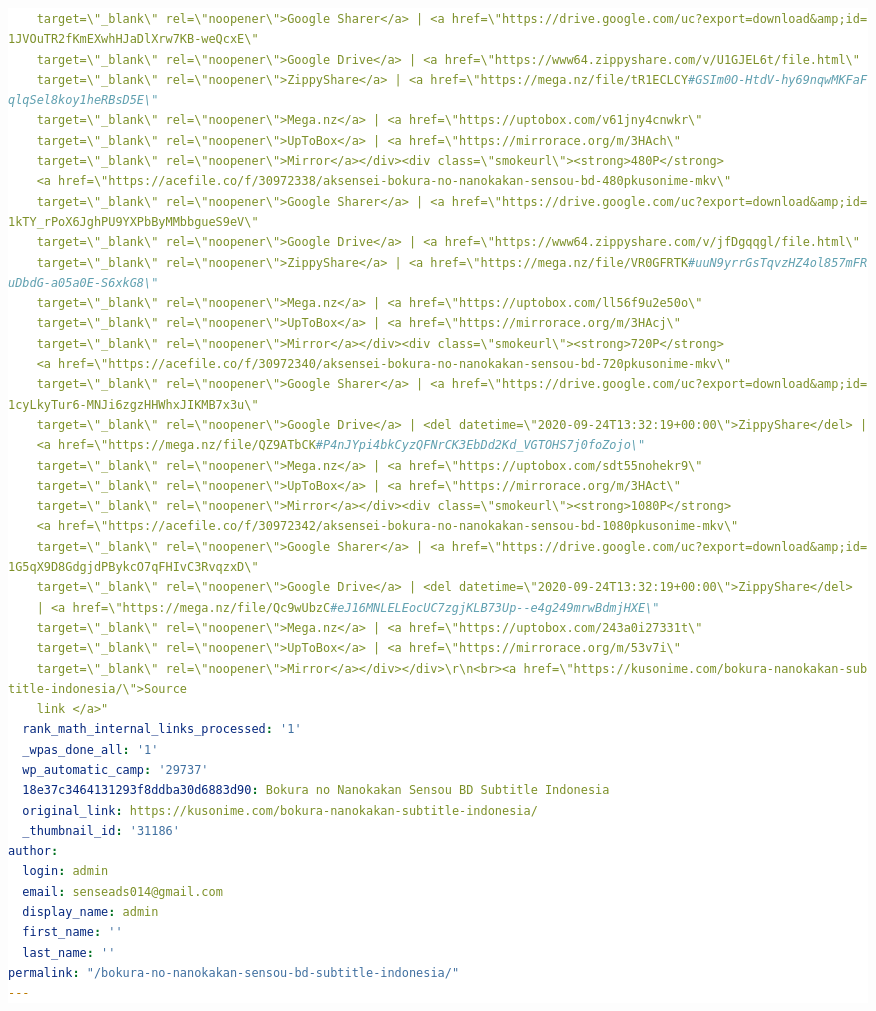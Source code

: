 ```yaml
    target=\"_blank\" rel=\"noopener\">Google Sharer</a> | <a href=\"https://drive.google.com/uc?export=download&amp;id=1JVOuTR2fKmEXwhHJaDlXrw7KB-weQcxE\"
    target=\"_blank\" rel=\"noopener\">Google Drive</a> | <a href=\"https://www64.zippyshare.com/v/U1GJEL6t/file.html\"
    target=\"_blank\" rel=\"noopener\">ZippyShare</a> | <a href=\"https://mega.nz/file/tR1ECLCY#GSIm0O-HtdV-hy69nqwMKFaFqlqSel8koy1heRBsD5E\"
    target=\"_blank\" rel=\"noopener\">Mega.nz</a> | <a href=\"https://uptobox.com/v61jny4cnwkr\"
    target=\"_blank\" rel=\"noopener\">UpToBox</a> | <a href=\"https://mirrorace.org/m/3HAch\"
    target=\"_blank\" rel=\"noopener\">Mirror</a></div><div class=\"smokeurl\"><strong>480P</strong>
    <a href=\"https://acefile.co/f/30972338/aksensei-bokura-no-nanokakan-sensou-bd-480pkusonime-mkv\"
    target=\"_blank\" rel=\"noopener\">Google Sharer</a> | <a href=\"https://drive.google.com/uc?export=download&amp;id=1kTY_rPoX6JghPU9YXPbByMMbbgueS9eV\"
    target=\"_blank\" rel=\"noopener\">Google Drive</a> | <a href=\"https://www64.zippyshare.com/v/jfDgqqgl/file.html\"
    target=\"_blank\" rel=\"noopener\">ZippyShare</a> | <a href=\"https://mega.nz/file/VR0GFRTK#uuN9yrrGsTqvzHZ4ol857mFRuDbdG-a05a0E-S6xkG8\"
    target=\"_blank\" rel=\"noopener\">Mega.nz</a> | <a href=\"https://uptobox.com/ll56f9u2e50o\"
    target=\"_blank\" rel=\"noopener\">UpToBox</a> | <a href=\"https://mirrorace.org/m/3HAcj\"
    target=\"_blank\" rel=\"noopener\">Mirror</a></div><div class=\"smokeurl\"><strong>720P</strong>
    <a href=\"https://acefile.co/f/30972340/aksensei-bokura-no-nanokakan-sensou-bd-720pkusonime-mkv\"
    target=\"_blank\" rel=\"noopener\">Google Sharer</a> | <a href=\"https://drive.google.com/uc?export=download&amp;id=1cyLkyTur6-MNJi6zgzHHWhxJIKMB7x3u\"
    target=\"_blank\" rel=\"noopener\">Google Drive</a> | <del datetime=\"2020-09-24T13:32:19+00:00\">ZippyShare</del> |
    <a href=\"https://mega.nz/file/QZ9ATbCK#P4nJYpi4bkCyzQFNrCK3EbDd2Kd_VGTOHS7j0foZojo\"
    target=\"_blank\" rel=\"noopener\">Mega.nz</a> | <a href=\"https://uptobox.com/sdt55nohekr9\"
    target=\"_blank\" rel=\"noopener\">UpToBox</a> | <a href=\"https://mirrorace.org/m/3HAct\"
    target=\"_blank\" rel=\"noopener\">Mirror</a></div><div class=\"smokeurl\"><strong>1080P</strong>
    <a href=\"https://acefile.co/f/30972342/aksensei-bokura-no-nanokakan-sensou-bd-1080pkusonime-mkv\"
    target=\"_blank\" rel=\"noopener\">Google Sharer</a> | <a href=\"https://drive.google.com/uc?export=download&amp;id=1G5qX9D8GdgjdPBykcO7qFHIvC3RvqzxD\"
    target=\"_blank\" rel=\"noopener\">Google Drive</a> | <del datetime=\"2020-09-24T13:32:19+00:00\">ZippyShare</del>
    | <a href=\"https://mega.nz/file/Qc9wUbzC#eJ16MNLELEocUC7zgjKLB73Up--e4g249mrwBdmjHXE\"
    target=\"_blank\" rel=\"noopener\">Mega.nz</a> | <a href=\"https://uptobox.com/243a0i27331t\"
    target=\"_blank\" rel=\"noopener\">UpToBox</a> | <a href=\"https://mirrorace.org/m/53v7i\"
    target=\"_blank\" rel=\"noopener\">Mirror</a></div></div>\r\n<br><a href=\"https://kusonime.com/bokura-nanokakan-subtitle-indonesia/\">Source
    link </a>"
  rank_math_internal_links_processed: '1'
  _wpas_done_all: '1'
  wp_automatic_camp: '29737'
  18e37c3464131293f8ddba30d6883d90: Bokura no Nanokakan Sensou BD Subtitle Indonesia
  original_link: https://kusonime.com/bokura-nanokakan-subtitle-indonesia/
  _thumbnail_id: '31186'
author:
  login: admin
  email: senseads014@gmail.com
  display_name: admin
  first_name: ''
  last_name: ''
permalink: "/bokura-no-nanokakan-sensou-bd-subtitle-indonesia/"
---
```
